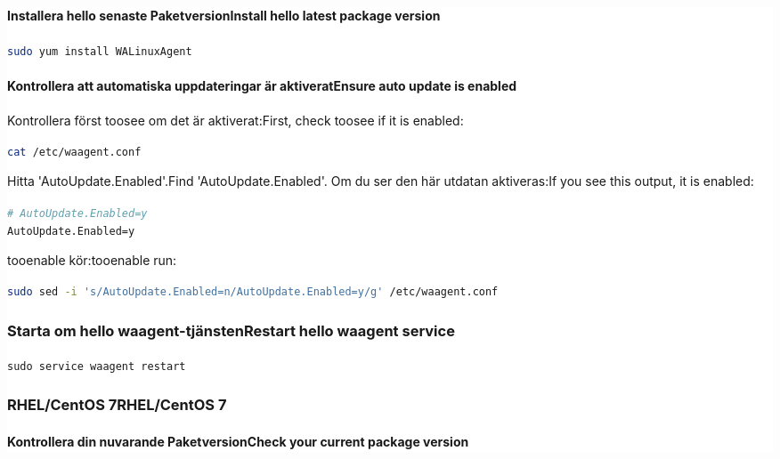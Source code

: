 #### <a name="install-hello-latest-package-version"></a><span data-ttu-id="89e01-145">Installera hello senaste Paketversion</span><span class="sxs-lookup"><span data-stu-id="89e01-145">Install hello latest package version</span></span>

```bash
sudo yum install WALinuxAgent
```

#### <a name="ensure-auto-update-is-enabled"></a><span data-ttu-id="89e01-146">Kontrollera att automatiska uppdateringar är aktiverat</span><span class="sxs-lookup"><span data-stu-id="89e01-146">Ensure auto update is enabled</span></span> 

<span data-ttu-id="89e01-147">Kontrollera först toosee om det är aktiverat:</span><span class="sxs-lookup"><span data-stu-id="89e01-147">First, check toosee if it is enabled:</span></span>

```bash
cat /etc/waagent.conf
```

<span data-ttu-id="89e01-148">Hitta 'AutoUpdate.Enabled'.</span><span class="sxs-lookup"><span data-stu-id="89e01-148">Find 'AutoUpdate.Enabled'.</span></span> <span data-ttu-id="89e01-149">Om du ser den här utdatan aktiveras:</span><span class="sxs-lookup"><span data-stu-id="89e01-149">If you see this output, it is enabled:</span></span>

```bash
# AutoUpdate.Enabled=y
AutoUpdate.Enabled=y
```

<span data-ttu-id="89e01-150">tooenable kör:</span><span class="sxs-lookup"><span data-stu-id="89e01-150">tooenable run:</span></span>

```bash
sudo sed -i 's/AutoUpdate.Enabled=n/AutoUpdate.Enabled=y/g' /etc/waagent.conf
```

### <a name="restart-hello-waagent-service"></a><span data-ttu-id="89e01-151">Starta om hello waagent-tjänsten</span><span class="sxs-lookup"><span data-stu-id="89e01-151">Restart hello waagent service</span></span>

```
sudo service waagent restart
```

### <a name="rhelcentos-7"></a><span data-ttu-id="89e01-152">RHEL/CentOS 7</span><span class="sxs-lookup"><span data-stu-id="89e01-152">RHEL/CentOS 7</span></span>

#### <a name="check-your-current-package-version"></a><span data-ttu-id="89e01-153">Kontrollera din nuvarande Paketversion</span><span class="sxs-lookup"><span data-stu-id="89e01-153">Check your current package version</span></span>
